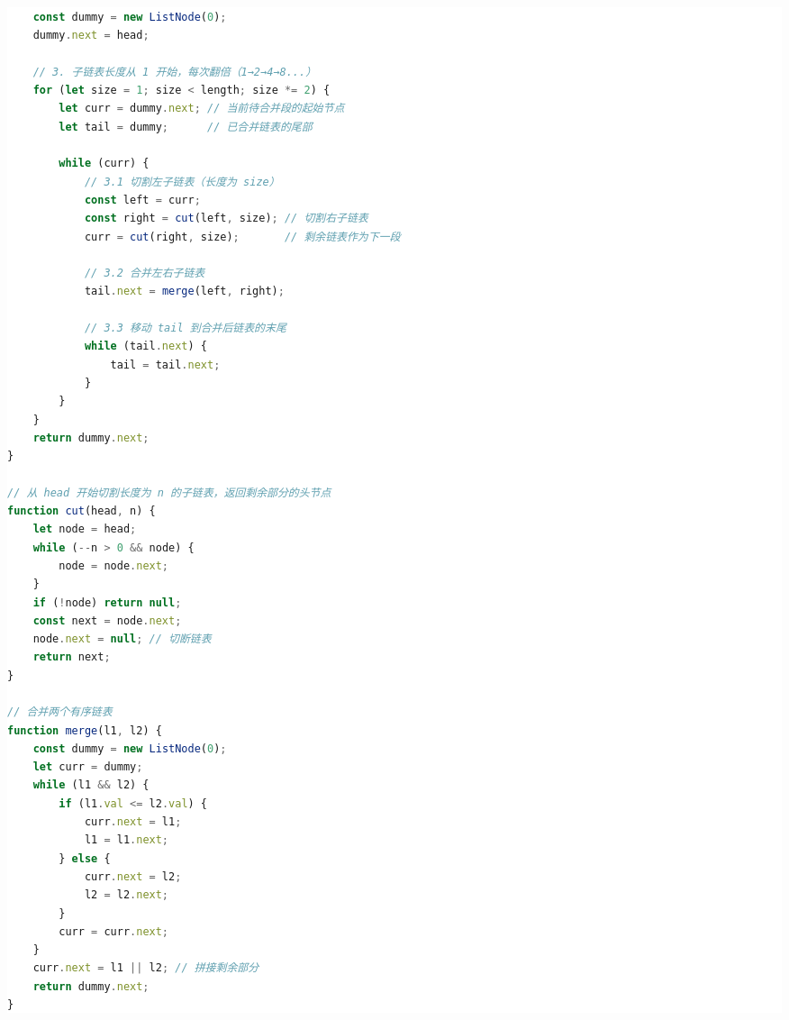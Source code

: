 ```js
    const dummy = new ListNode(0);
    dummy.next = head;

    // 3. 子链表长度从 1 开始，每次翻倍（1→2→4→8...）
    for (let size = 1; size < length; size *= 2) {
        let curr = dummy.next; // 当前待合并段的起始节点
        let tail = dummy;      // 已合并链表的尾部

        while (curr) {
            // 3.1 切割左子链表（长度为 size）
            const left = curr;
            const right = cut(left, size); // 切割右子链表
            curr = cut(right, size);       // 剩余链表作为下一段

            // 3.2 合并左右子链表
            tail.next = merge(left, right);
            
            // 3.3 移动 tail 到合并后链表的末尾
            while (tail.next) {
                tail = tail.next;
            }
        }
    }
    return dummy.next;
}

// 从 head 开始切割长度为 n 的子链表，返回剩余部分的头节点
function cut(head, n) {
    let node = head;
    while (--n > 0 && node) {
        node = node.next;
    }
    if (!node) return null;
    const next = node.next;
    node.next = null; // 切断链表
    return next;
}

// 合并两个有序链表
function merge(l1, l2) {
    const dummy = new ListNode(0);
    let curr = dummy;
    while (l1 && l2) {
        if (l1.val <= l2.val) {
            curr.next = l1;
            l1 = l1.next;
        } else {
            curr.next = l2;
            l2 = l2.next;
        }
        curr = curr.next;
    }
    curr.next = l1 || l2; // 拼接剩余部分
    return dummy.next;
}
```
